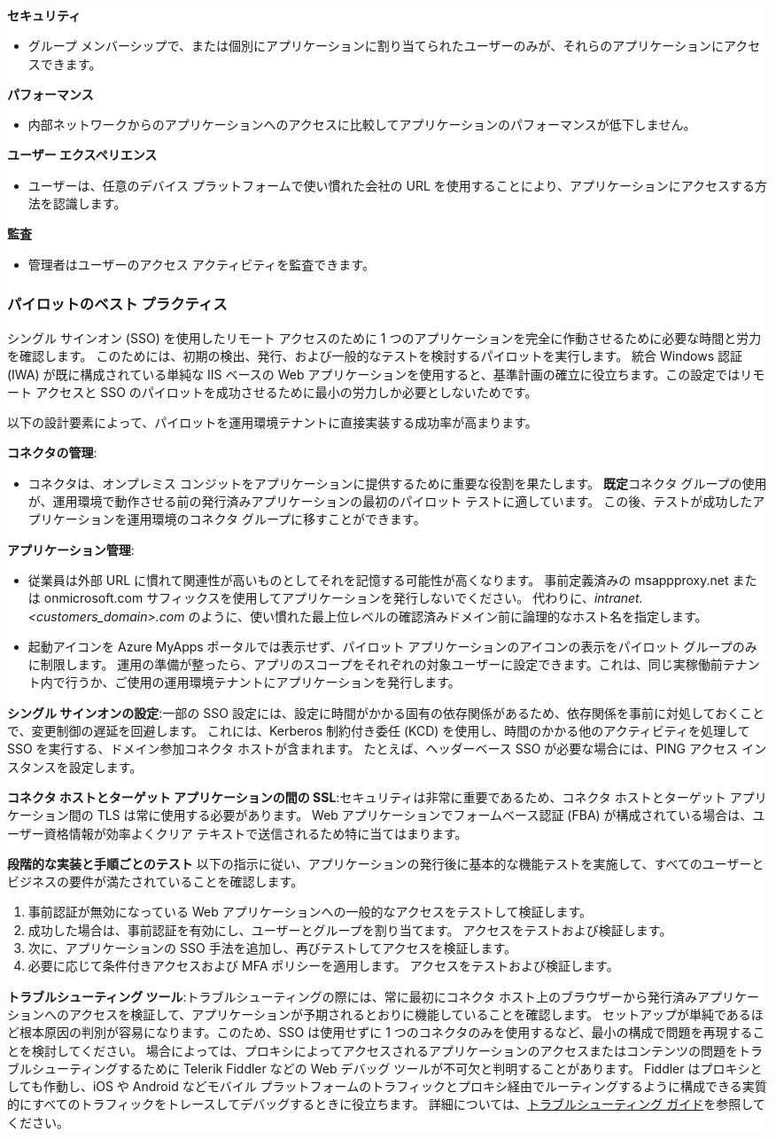 **セキュリティ**

* グループ メンバーシップで、または個別にアプリケーションに割り当てられたユーザーのみが、それらのアプリケーションにアクセスできます。

**パフォーマンス**

* 内部ネットワークからのアプリケーションへのアクセスに比較してアプリケーションのパフォーマンスが低下しません。

**ユーザー エクスペリエンス**

* ユーザーは、任意のデバイス プラットフォームで使い慣れた会社の URL を使用することにより、アプリケーションにアクセスする方法を認識します。

**監査**
* 管理者はユーザーのアクセス アクティビティを監査できます。


### <a name="best-practices-for-a-pilot"></a>パイロットのベスト プラクティス

シングル サインオン (SSO) を使用したリモート アクセスのために 1 つのアプリケーションを完全に作動させるために必要な時間と労力を確認します。 このためには、初期の検出、発行、および一般的なテストを検討するパイロットを実行します。 統合 Windows 認証 (IWA) が既に構成されている単純な IIS ベースの Web アプリケーションを使用すると、基準計画の確立に役立ちます。この設定ではリモート アクセスと SSO のパイロットを成功させるために最小の労力しか必要としないためです。

以下の設計要素によって、パイロットを運用環境テナントに直接実装する成功率が高まります。  

**コネクタの管理**:  

* コネクタは、オンプレミス コンジットをアプリケーションに提供するために重要な役割を果たします。 **既定**コネクタ グループの使用が、運用環境で動作させる前の発行済みアプリケーションの最初のパイロット テストに適しています。 この後、テストが成功したアプリケーションを運用環境のコネクタ グループに移すことができます。

**アプリケーション管理**:

* 従業員は外部 URL に慣れて関連性が高いものとしてそれを記憶する可能性が高くなります。 事前定義済みの msappproxy.net または onmicrosoft.com サフィックスを使用してアプリケーションを発行しないでください。 代わりに、*intranet.<customers_domain>.com* のように、使い慣れた最上位レベルの確認済みドメイン前に論理的なホスト名を指定します。

* 起動アイコンを Azure MyApps ポータルでは表示せず、パイロット アプリケーションのアイコンの表示をパイロット グループのみに制限します。 運用の準備が整ったら、アプリのスコープをそれぞれの対象ユーザーに設定できます。これは、同じ実稼働前テナント内で行うか、ご使用の運用環境テナントにアプリケーションを発行します。

**シングル サインオンの設定**:一部の SSO 設定には、設定に時間がかかる固有の依存関係があるため、依存関係を事前に対処しておくことで、変更制御の遅延を回避します。 これには、Kerberos 制約付き委任 (KCD) を使用し、時間のかかる他のアクティビティを処理して SSO を実行する、ドメイン参加コネクタ ホストが含まれます。 たとえば、ヘッダーベース SSO が必要な場合には、PING アクセス インスタンスを設定します。

**コネクタ ホストとターゲット アプリケーションの間の SSL**:セキュリティは非常に重要であるため、コネクタ ホストとターゲット アプリケーション間の TLS は常に使用する必要があります。 Web アプリケーションでフォームベース認証 (FBA) が構成されている場合は、ユーザー資格情報が効率よくクリア テキストで送信されるため特に当てはまります。

**段階的な実装と手順ごとのテスト** 以下の指示に従い、アプリケーションの発行後に基本的な機能テストを実施して、すべてのユーザーとビジネスの要件が満たされていることを確認します。

1. 事前認証が無効になっている Web アプリケーションへの一般的なアクセスをテストして検証します。
2. 成功した場合は、事前認証を有効にし、ユーザーとグループを割り当てます。 アクセスをテストおよび検証します。
3. 次に、アプリケーションの SSO 手法を追加し、再びテストしてアクセスを検証します。
4. 必要に応じて条件付きアクセスおよび MFA ポリシーを適用します。 アクセスをテストおよび検証します。

**トラブルシューティング ツール**:トラブルシューティングの際には、常に最初にコネクタ ホスト上のブラウザーから発行済みアプリケーションへのアクセスを検証して、アプリケーションが予期されるとおりに機能していることを確認します。 セットアップが単純であるほど根本原因の判別が容易になります。このため、SSO は使用せずに 1 つのコネクタのみを使用するなど、最小の構成で問題を再現することを検討してください。 場合によっては、プロキシによってアクセスされるアプリケーションのアクセスまたはコンテンツの問題をトラブルシューティングするために Telerik Fiddler などの Web デバッグ ツールが不可欠と判明することがあります。 Fiddler はプロキシとしても作動し、iOS や Android などモバイル プラットフォームのトラフィックとプロキシ経由でルーティングするように構成できる実質的にすべてのトラフィックをトレースしてデバッグするときに役立ちます。 詳細については、[トラブルシューティング ガイド](application-proxy-troubleshoot.md)を参照してください。
